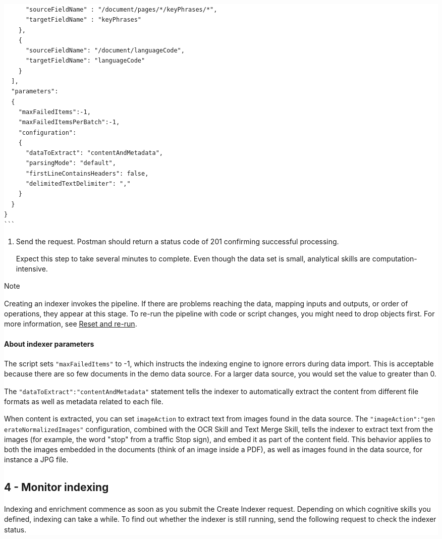           "sourceFieldName" : "/document/pages/*/keyPhrases/*",
          "targetFieldName" : "keyPhrases"
        },
        {
          "sourceFieldName": "/document/languageCode",
          "targetFieldName": "languageCode"
        }
      ],
      "parameters":
      {
        "maxFailedItems":-1,
        "maxFailedItemsPerBatch":-1,
        "configuration":
        {
          "dataToExtract": "contentAndMetadata",
          "parsingMode": "default",
          "firstLineContainsHeaders": false,
          "delimitedTextDelimiter": ","
        }
      }
    }
    ```

1. Send the request. Postman should return a status code of 201 confirming successful processing. 

   Expect this step to take several minutes to complete. Even though the data set is small, analytical skills are computation-intensive. 

> [!NOTE]
> Creating an indexer invokes the pipeline. If there are problems reaching the data, mapping inputs and outputs, or order of operations, they appear at this stage. To re-run the pipeline with code or script changes, you might need to drop objects first. For more information, see [Reset and re-run](#reset).

#### About indexer parameters

The script sets ```"maxFailedItems"```  to -1, which instructs the indexing engine to ignore errors during data import. This is acceptable because there are so few documents in the demo data source. For a larger data source, you would set the value to greater than 0.

The ```"dataToExtract":"contentAndMetadata"``` statement tells the indexer to automatically extract the content from different file formats as well as metadata related to each file. 

When content is extracted, you can set ```imageAction``` to extract text from images found in the data source. The ```"imageAction":"generateNormalizedImages"``` configuration, combined with the OCR Skill and Text Merge Skill, tells the indexer to extract text from the images (for example, the word "stop" from a traffic Stop sign), and embed it as part of the content field. This behavior applies to both the images embedded in the documents (think of an image inside a PDF), as well as images found in the data source, for instance a JPG file.

## 4 - Monitor indexing

Indexing and enrichment commence as soon as you submit the Create Indexer request. Depending on which cognitive skills you defined, indexing can take a while. To find out whether the indexer is still running, send the following request to check the indexer status.
